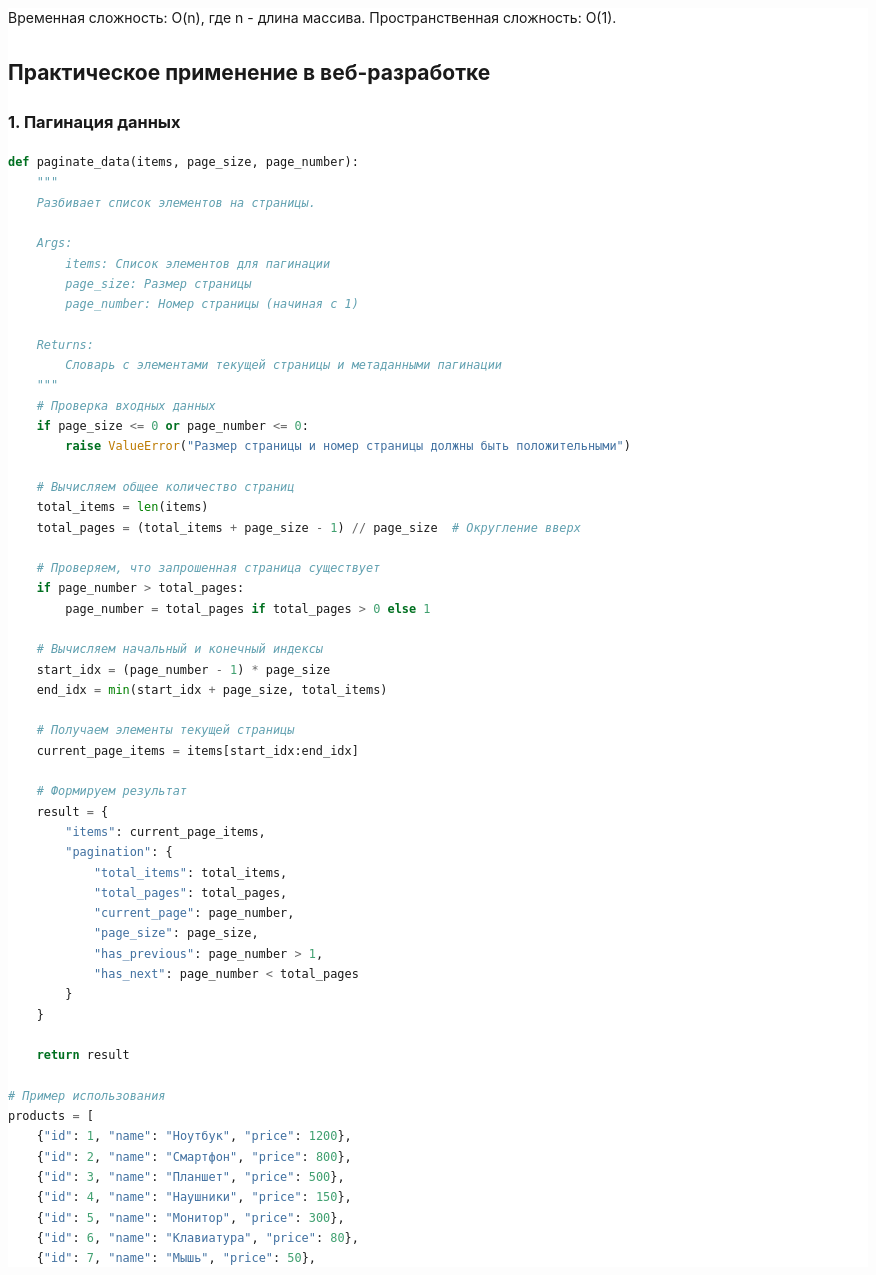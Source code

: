 Временная сложность: O(n), где n - длина массива.
Пространственная сложность: O(1).

## Практическое применение в веб-разработке

### 1. Пагинация данных

```python
def paginate_data(items, page_size, page_number):
    """
    Разбивает список элементов на страницы.
    
    Args:
        items: Список элементов для пагинации
        page_size: Размер страницы
        page_number: Номер страницы (начиная с 1)
        
    Returns:
        Словарь с элементами текущей страницы и метаданными пагинации
    """
    # Проверка входных данных
    if page_size <= 0 or page_number <= 0:
        raise ValueError("Размер страницы и номер страницы должны быть положительными")
    
    # Вычисляем общее количество страниц
    total_items = len(items)
    total_pages = (total_items + page_size - 1) // page_size  # Округление вверх
    
    # Проверяем, что запрошенная страница существует
    if page_number > total_pages:
        page_number = total_pages if total_pages > 0 else 1
    
    # Вычисляем начальный и конечный индексы
    start_idx = (page_number - 1) * page_size
    end_idx = min(start_idx + page_size, total_items)
    
    # Получаем элементы текущей страницы
    current_page_items = items[start_idx:end_idx]
    
    # Формируем результат
    result = {
        "items": current_page_items,
        "pagination": {
            "total_items": total_items,
            "total_pages": total_pages,
            "current_page": page_number,
            "page_size": page_size,
            "has_previous": page_number > 1,
            "has_next": page_number < total_pages
        }
    }
    
    return result

# Пример использования
products = [
    {"id": 1, "name": "Ноутбук", "price": 1200},
    {"id": 2, "name": "Смартфон", "price": 800},
    {"id": 3, "name": "Планшет", "price": 500},
    {"id": 4, "name": "Наушники", "price": 150},
    {"id": 5, "name": "Монитор", "price": 300},
    {"id": 6, "name": "Клавиатура", "price": 80},
    {"id": 7, "name": "Мышь", "price": 50},
```